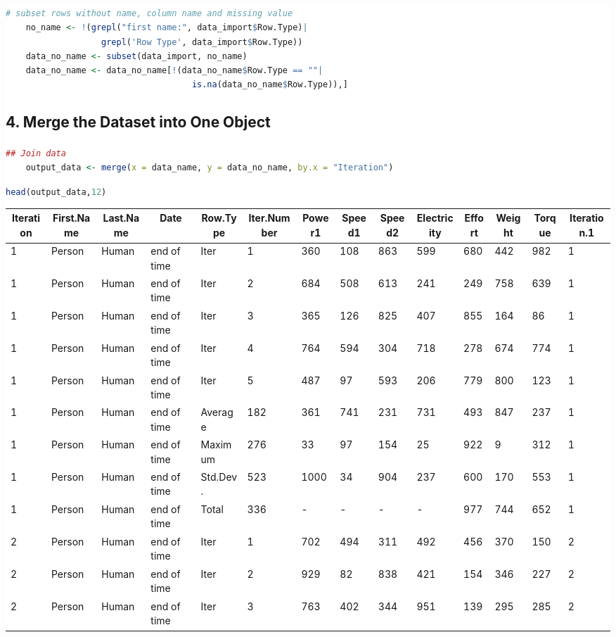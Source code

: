 
```R
# subset rows without name, column name and missing value
    no_name <- !(grepl("first name:", data_import$Row.Type)|
                   grepl('Row Type', data_import$Row.Type))
    data_no_name <- subset(data_import, no_name)
    data_no_name <- data_no_name[!(data_no_name$Row.Type == ""|
                                     is.na(data_no_name$Row.Type)),]
```

## 4. Merge the Dataset into One Object


```R
## Join data
    output_data <- merge(x = data_name, y = data_no_name, by.x = "Iteration")
```


```R
head(output_data,12)
```


<table>
<thead><tr><th scope=col>Iteration</th><th scope=col>First.Name</th><th scope=col>Last.Name</th><th scope=col>Date</th><th scope=col>Row.Type</th><th scope=col>Iter.Number</th><th scope=col>Power1</th><th scope=col>Speed1</th><th scope=col>Speed2</th><th scope=col>Electricity</th><th scope=col>Effort</th><th scope=col>Weight</th><th scope=col>Torque</th><th scope=col>Iteration.1</th></tr></thead>
<tbody>
	<tr><td>1          </td><td> Person    </td><td> Human     </td><td>end of time</td><td>Iter       </td><td>1          </td><td>360        </td><td>108        </td><td>863        </td><td>599        </td><td>680        </td><td>442        </td><td>982        </td><td>1          </td></tr>
	<tr><td>1          </td><td> Person    </td><td> Human     </td><td>end of time</td><td>Iter       </td><td>2          </td><td>684        </td><td>508        </td><td>613        </td><td>241        </td><td>249        </td><td>758        </td><td>639        </td><td>1          </td></tr>
	<tr><td>1          </td><td> Person    </td><td> Human     </td><td>end of time</td><td>Iter       </td><td>3          </td><td>365        </td><td>126        </td><td>825        </td><td>407        </td><td>855        </td><td>164        </td><td>86         </td><td>1          </td></tr>
	<tr><td>1          </td><td> Person    </td><td> Human     </td><td>end of time</td><td>Iter       </td><td>4          </td><td>764        </td><td>594        </td><td>304        </td><td>718        </td><td>278        </td><td>674        </td><td>774        </td><td>1          </td></tr>
	<tr><td>1          </td><td> Person    </td><td> Human     </td><td>end of time</td><td>Iter       </td><td>5          </td><td>487        </td><td>97         </td><td>593        </td><td>206        </td><td>779        </td><td>800        </td><td>123        </td><td>1          </td></tr>
	<tr><td>1          </td><td> Person    </td><td> Human     </td><td>end of time</td><td>Average    </td><td>182        </td><td>361        </td><td>741        </td><td>231        </td><td>731        </td><td>493        </td><td>847        </td><td>237        </td><td>1          </td></tr>
	<tr><td>1          </td><td> Person    </td><td> Human     </td><td>end of time</td><td>Maximum    </td><td>276        </td><td>33         </td><td>97         </td><td>154        </td><td>25         </td><td>922        </td><td>9          </td><td>312        </td><td>1          </td></tr>
	<tr><td>1          </td><td> Person    </td><td> Human     </td><td>end of time</td><td>Std.Dev.   </td><td>523        </td><td>1000       </td><td>34         </td><td>904        </td><td>237        </td><td>600        </td><td>170        </td><td>553        </td><td>1          </td></tr>
	<tr><td>1          </td><td> Person    </td><td> Human     </td><td>end of time</td><td>Total      </td><td>336        </td><td>-          </td><td>-          </td><td>-          </td><td>-          </td><td>977        </td><td>744        </td><td>652        </td><td>1          </td></tr>
	<tr><td>2          </td><td> Person    </td><td> Human     </td><td>end of time</td><td>Iter       </td><td>1          </td><td>702        </td><td>494        </td><td>311        </td><td>492        </td><td>456        </td><td>370        </td><td>150        </td><td>2          </td></tr>
	<tr><td>2          </td><td> Person    </td><td> Human     </td><td>end of time</td><td>Iter       </td><td>2          </td><td>929        </td><td>82         </td><td>838        </td><td>421        </td><td>154        </td><td>346        </td><td>227        </td><td>2          </td></tr>
	<tr><td>2          </td><td> Person    </td><td> Human     </td><td>end of time</td><td>Iter       </td><td>3          </td><td>763        </td><td>402        </td><td>344        </td><td>951        </td><td>139        </td><td>295        </td><td>285        </td><td>2          </td></tr>
</tbody>